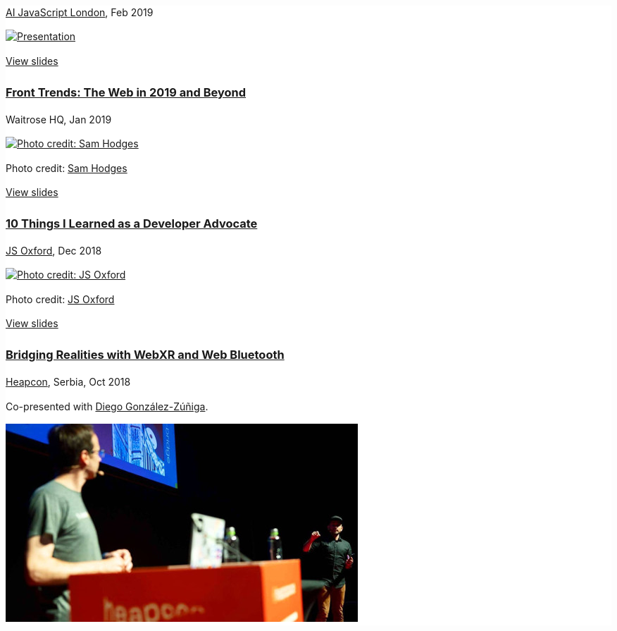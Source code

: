 <p class="venue-and-date"><a href="https://www.meetup.com/AI-JavaScript-London/events/258670905/">AI JavaScript London</a>, Feb 2019</p>

[![Presentation](/images/pages/talks/tensorflowjs-feb-2019.jpg)](https://docs.google.com/presentation/d/1xq7Wi6X582kT0HpH3eb0vpq-9H9oC5TH4uupI-j4KE8/present)

<p class="view-links"><span><a href="https://docs.google.com/presentation/d/1xq7Wi6X582kT0HpH3eb0vpq-9H9oC5TH4uupI-j4KE8/present">View slides</a></span></p>

### [Front Trends: The Web in 2019 and Beyond](https://docs.google.com/presentation/d/1sljguzFBy2m9hT9znczoiUnB82MW17S2U_udi0TPvu0/present)

<p class="venue-and-date">Waitrose HQ, Jan 2019</p>

[![Photo credit: Sam Hodges](/images/pages/talks/tech-byte-waitrose-jan-2019.jpg)](https://docs.google.com/presentation/d/1sljguzFBy2m9hT9znczoiUnB82MW17S2U_udi0TPvu0/present)

<p class="credit">Photo credit: <a href="https://twitter.com/smhdgs">Sam Hodges</a></p>

<p class="view-links"><span><a href="https://docs.google.com/presentation/d/1sljguzFBy2m9hT9znczoiUnB82MW17S2U_udi0TPvu0/present">View slides</a></span></p>

### [10 Things I Learned as a Developer Advocate](https://docs.google.com/presentation/d/13s4nXNLzxNLccnr4MJrNbaOrQSU6CKQoPljXeJdgkOE/present)

<p class="venue-and-date"><a href="https://jsoxford.com/">JS Oxford</a>, Dec 2018</p>

[![Photo credit: JS Oxford](/images/pages/talks/jsoxford-2018.jpg)](https://docs.google.com/presentation/d/13s4nXNLzxNLccnr4MJrNbaOrQSU6CKQoPljXeJdgkOE/present)

<p class="credit">Photo credit: <a href="https://twitter.com/JSOxford/status/1070397908783153156">JS Oxford</a></p>

<p class="view-links"><span><a href="https://docs.google.com/presentation/d/13s4nXNLzxNLccnr4MJrNbaOrQSU6CKQoPljXeJdgkOE/present">View slides</a></span></p>

### [Bridging Realities with WebXR and Web Bluetooth](https://www.slideshare.net/secret/cIybseMqmYvFzO)

<p class="venue-and-date"><a href="https://heapcon.io/">Heapcon</a>, Serbia, Oct 2018</p>

<p class="info">Co-presented with <a href="https://twitter.com/diekus">Diego González-Zúñiga</a>.</p>

[![Photo credit: Mitar Mitrović](/images/pages/talks/heapcon-2018.jpg)](https://www.slideshare.net/secret/cIybseMqmYvFzO)
